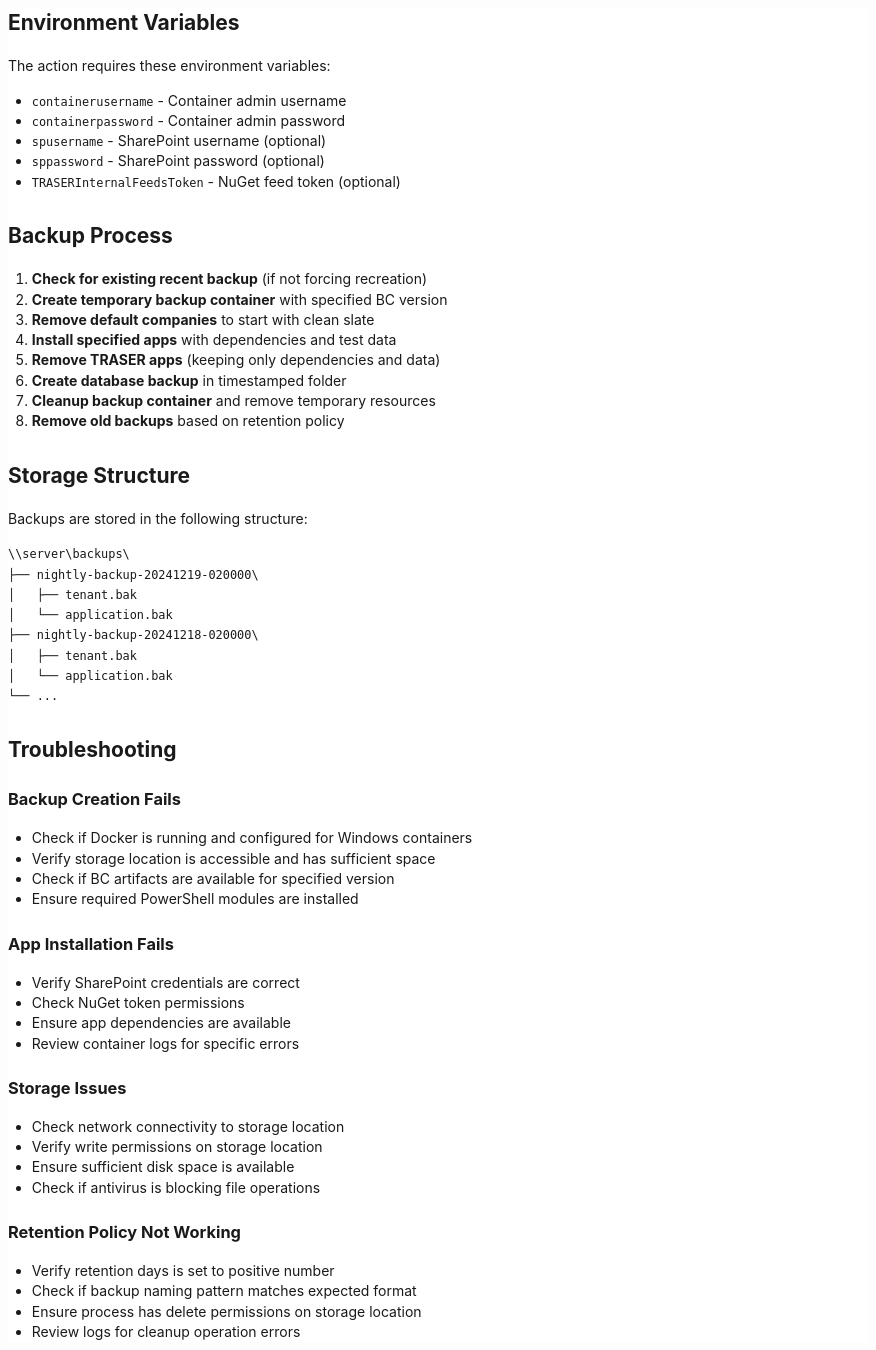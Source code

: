 ## Environment Variables

The action requires these environment variables:

- `containerusername` - Container admin username
- `containerpassword` - Container admin password
- `spusername` - SharePoint username (optional)
- `sppassword` - SharePoint password (optional)
- `TRASERInternalFeedsToken` - NuGet feed token (optional)

## Backup Process

1. **Check for existing recent backup** (if not forcing recreation)
2. **Create temporary backup container** with specified BC version
3. **Remove default companies** to start with clean slate
4. **Install specified apps** with dependencies and test data
5. **Remove TRASER apps** (keeping only dependencies and data)
6. **Create database backup** in timestamped folder
7. **Cleanup backup container** and remove temporary resources
8. **Remove old backups** based on retention policy

## Storage Structure

Backups are stored in the following structure:

```
\\server\backups\
├── nightly-backup-20241219-020000\
│   ├── tenant.bak
│   └── application.bak
├── nightly-backup-20241218-020000\
│   ├── tenant.bak
│   └── application.bak
└── ...
```

## Troubleshooting

### Backup Creation Fails
- Check if Docker is running and configured for Windows containers
- Verify storage location is accessible and has sufficient space
- Check if BC artifacts are available for specified version
- Ensure required PowerShell modules are installed

### App Installation Fails
- Verify SharePoint credentials are correct
- Check NuGet token permissions
- Ensure app dependencies are available
- Review container logs for specific errors

### Storage Issues
- Check network connectivity to storage location
- Verify write permissions on storage location
- Ensure sufficient disk space is available
- Check if antivirus is blocking file operations

### Retention Policy Not Working
- Verify retention days is set to positive number
- Check if backup naming pattern matches expected format
- Ensure process has delete permissions on storage location
- Review logs for cleanup operation errors